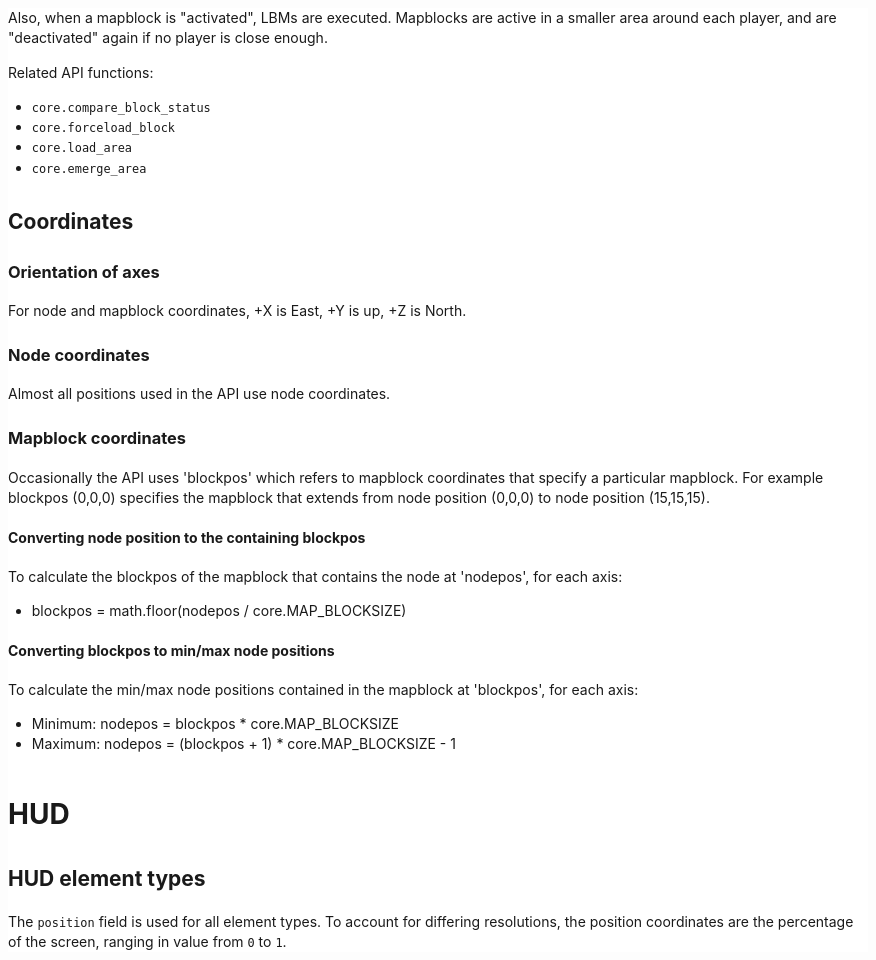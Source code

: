 Also, when a mapblock is "activated", LBMs are executed. Mapblocks are active
in a smaller area around each player, and are "deactivated" again if no player
is close enough.

Related API functions:

* `core.compare_block_status`
* `core.forceload_block`
* `core.load_area`
* `core.emerge_area`

Coordinates
-----------

### Orientation of axes

For node and mapblock coordinates, +X is East, +Y is up, +Z is North.

### Node coordinates

Almost all positions used in the API use node coordinates.

### Mapblock coordinates

Occasionally the API uses 'blockpos' which refers to mapblock coordinates that
specify a particular mapblock.
For example blockpos (0,0,0) specifies the mapblock that extends from
node position (0,0,0) to node position (15,15,15).

#### Converting node position to the containing blockpos

To calculate the blockpos of the mapblock that contains the node at 'nodepos',
for each axis:

* blockpos = math.floor(nodepos / core.MAP_BLOCKSIZE)

#### Converting blockpos to min/max node positions

To calculate the min/max node positions contained in the mapblock at 'blockpos',
for each axis:

* Minimum:
  nodepos = blockpos * core.MAP_BLOCKSIZE
* Maximum:
  nodepos = (blockpos + 1) * core.MAP_BLOCKSIZE - 1




HUD
===

HUD element types
-----------------

The `position` field is used for all element types.
To account for differing resolutions, the position coordinates are the
percentage of the screen, ranging in value from `0` to `1`.
